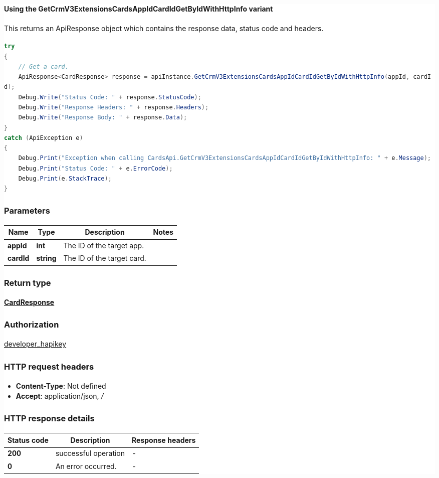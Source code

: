 #### Using the GetCrmV3ExtensionsCardsAppIdCardIdGetByIdWithHttpInfo variant
This returns an ApiResponse object which contains the response data, status code and headers.

```csharp
try
{
    // Get a card.
    ApiResponse<CardResponse> response = apiInstance.GetCrmV3ExtensionsCardsAppIdCardIdGetByIdWithHttpInfo(appId, cardId);
    Debug.Write("Status Code: " + response.StatusCode);
    Debug.Write("Response Headers: " + response.Headers);
    Debug.Write("Response Body: " + response.Data);
}
catch (ApiException e)
{
    Debug.Print("Exception when calling CardsApi.GetCrmV3ExtensionsCardsAppIdCardIdGetByIdWithHttpInfo: " + e.Message);
    Debug.Print("Status Code: " + e.ErrorCode);
    Debug.Print(e.StackTrace);
}
```

### Parameters

| Name | Type | Description | Notes |
|------|------|-------------|-------|
| **appId** | **int** | The ID of the target app. |  |
| **cardId** | **string** | The ID of the target card. |  |

### Return type

[**CardResponse**](CardResponse.md)

### Authorization

[developer_hapikey](../README.md#developer_hapikey)

### HTTP request headers

 - **Content-Type**: Not defined
 - **Accept**: application/json, */*


### HTTP response details
| Status code | Description | Response headers |
|-------------|-------------|------------------|
| **200** | successful operation |  -  |
| **0** | An error occurred. |  -  |
